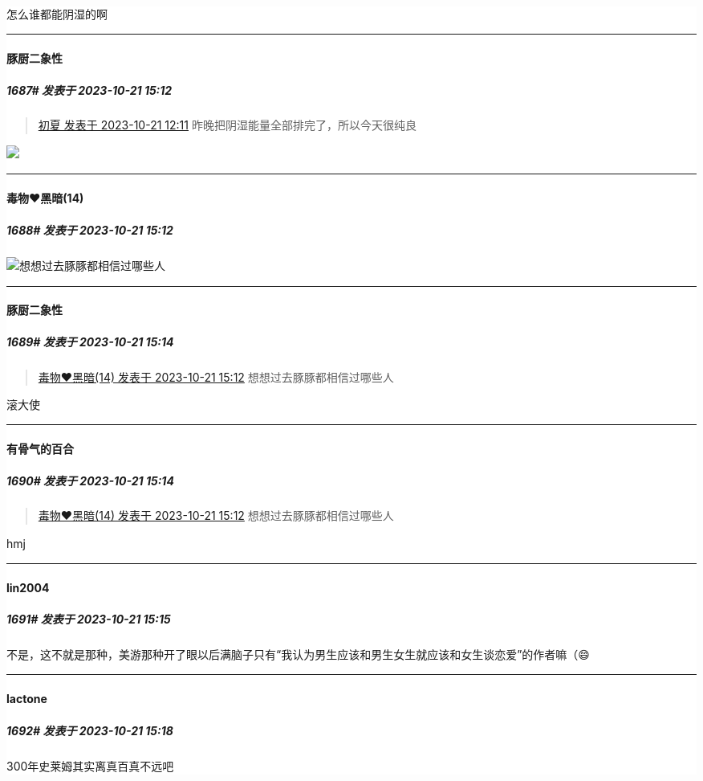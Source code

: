 怎么谁都能阴湿的啊

*****

####  豚厨二象性  
##### 1687#       发表于 2023-10-21 15:12

<blockquote><a href="httphttps://bbs.saraba1st.com/2b/forum.php?mod=redirect&amp;goto=findpost&amp;pid=62783306&amp;ptid=2157296" target="_blank">初夏 发表于 2023-10-21 12:11</a>
昨晚把阴湿能量全部排完了，所以今天很纯良</blockquote>
<img src="https://static.saraba1st.com/image/smiley/face2017/062.gif" referrerpolicy="no-referrer">

*****

####  毒物❤黑暗(14)  
##### 1688#       发表于 2023-10-21 15:12

<img src="https://static.saraba1st.com/image/smiley/face2017/037.png" referrerpolicy="no-referrer">想想过去豚豚都相信过哪些人


*****

####  豚厨二象性  
##### 1689#       发表于 2023-10-21 15:14

<blockquote><a href="httphttps://bbs.saraba1st.com/2b/forum.php?mod=redirect&amp;goto=findpost&amp;pid=62784740&amp;ptid=2157296" target="_blank">毒物❤黑暗(14) 发表于 2023-10-21 15:12</a>
想想过去豚豚都相信过哪些人</blockquote>
滚大使

*****

####  有骨气的百合  
##### 1690#       发表于 2023-10-21 15:14

<blockquote><a href="httphttps://bbs.saraba1st.com/2b/forum.php?mod=redirect&amp;goto=findpost&amp;pid=62784740&amp;ptid=2157296" target="_blank">毒物❤黑暗(14) 发表于 2023-10-21 15:12</a>
想想过去豚豚都相信过哪些人</blockquote>
hmj

*****

####  lin2004  
##### 1691#       发表于 2023-10-21 15:15

不是，这不就是那种，美游那种开了眼以后满脑子只有“我认为男生应该和男生女生就应该和女生谈恋爱”的作者嘛（😄

*****

####  lactone  
##### 1692#       发表于 2023-10-21 15:18

300年史莱姆其实离真百真不远吧
